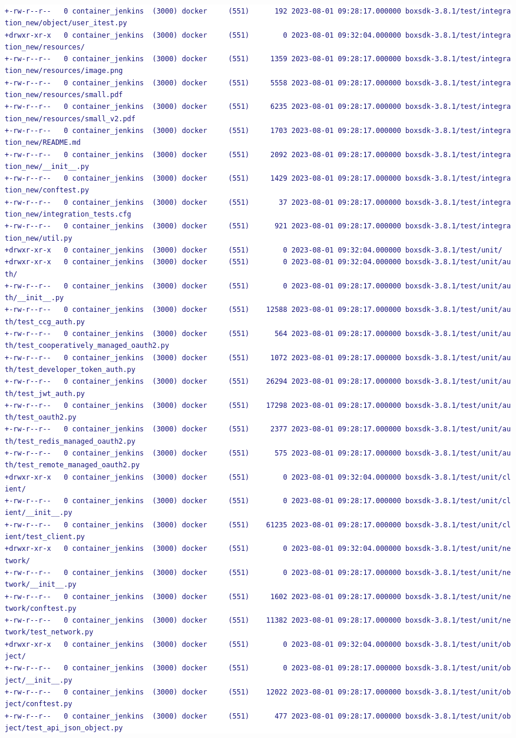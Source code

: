 ```diff
+-rw-r--r--   0 container_jenkins  (3000) docker     (551)      192 2023-08-01 09:28:17.000000 boxsdk-3.8.1/test/integration_new/object/user_itest.py
+drwxr-xr-x   0 container_jenkins  (3000) docker     (551)        0 2023-08-01 09:32:04.000000 boxsdk-3.8.1/test/integration_new/resources/
+-rw-r--r--   0 container_jenkins  (3000) docker     (551)     1359 2023-08-01 09:28:17.000000 boxsdk-3.8.1/test/integration_new/resources/image.png
+-rw-r--r--   0 container_jenkins  (3000) docker     (551)     5558 2023-08-01 09:28:17.000000 boxsdk-3.8.1/test/integration_new/resources/small.pdf
+-rw-r--r--   0 container_jenkins  (3000) docker     (551)     6235 2023-08-01 09:28:17.000000 boxsdk-3.8.1/test/integration_new/resources/small_v2.pdf
+-rw-r--r--   0 container_jenkins  (3000) docker     (551)     1703 2023-08-01 09:28:17.000000 boxsdk-3.8.1/test/integration_new/README.md
+-rw-r--r--   0 container_jenkins  (3000) docker     (551)     2092 2023-08-01 09:28:17.000000 boxsdk-3.8.1/test/integration_new/__init__.py
+-rw-r--r--   0 container_jenkins  (3000) docker     (551)     1429 2023-08-01 09:28:17.000000 boxsdk-3.8.1/test/integration_new/conftest.py
+-rw-r--r--   0 container_jenkins  (3000) docker     (551)       37 2023-08-01 09:28:17.000000 boxsdk-3.8.1/test/integration_new/integration_tests.cfg
+-rw-r--r--   0 container_jenkins  (3000) docker     (551)      921 2023-08-01 09:28:17.000000 boxsdk-3.8.1/test/integration_new/util.py
+drwxr-xr-x   0 container_jenkins  (3000) docker     (551)        0 2023-08-01 09:32:04.000000 boxsdk-3.8.1/test/unit/
+drwxr-xr-x   0 container_jenkins  (3000) docker     (551)        0 2023-08-01 09:32:04.000000 boxsdk-3.8.1/test/unit/auth/
+-rw-r--r--   0 container_jenkins  (3000) docker     (551)        0 2023-08-01 09:28:17.000000 boxsdk-3.8.1/test/unit/auth/__init__.py
+-rw-r--r--   0 container_jenkins  (3000) docker     (551)    12588 2023-08-01 09:28:17.000000 boxsdk-3.8.1/test/unit/auth/test_ccg_auth.py
+-rw-r--r--   0 container_jenkins  (3000) docker     (551)      564 2023-08-01 09:28:17.000000 boxsdk-3.8.1/test/unit/auth/test_cooperatively_managed_oauth2.py
+-rw-r--r--   0 container_jenkins  (3000) docker     (551)     1072 2023-08-01 09:28:17.000000 boxsdk-3.8.1/test/unit/auth/test_developer_token_auth.py
+-rw-r--r--   0 container_jenkins  (3000) docker     (551)    26294 2023-08-01 09:28:17.000000 boxsdk-3.8.1/test/unit/auth/test_jwt_auth.py
+-rw-r--r--   0 container_jenkins  (3000) docker     (551)    17298 2023-08-01 09:28:17.000000 boxsdk-3.8.1/test/unit/auth/test_oauth2.py
+-rw-r--r--   0 container_jenkins  (3000) docker     (551)     2377 2023-08-01 09:28:17.000000 boxsdk-3.8.1/test/unit/auth/test_redis_managed_oauth2.py
+-rw-r--r--   0 container_jenkins  (3000) docker     (551)      575 2023-08-01 09:28:17.000000 boxsdk-3.8.1/test/unit/auth/test_remote_managed_oauth2.py
+drwxr-xr-x   0 container_jenkins  (3000) docker     (551)        0 2023-08-01 09:32:04.000000 boxsdk-3.8.1/test/unit/client/
+-rw-r--r--   0 container_jenkins  (3000) docker     (551)        0 2023-08-01 09:28:17.000000 boxsdk-3.8.1/test/unit/client/__init__.py
+-rw-r--r--   0 container_jenkins  (3000) docker     (551)    61235 2023-08-01 09:28:17.000000 boxsdk-3.8.1/test/unit/client/test_client.py
+drwxr-xr-x   0 container_jenkins  (3000) docker     (551)        0 2023-08-01 09:32:04.000000 boxsdk-3.8.1/test/unit/network/
+-rw-r--r--   0 container_jenkins  (3000) docker     (551)        0 2023-08-01 09:28:17.000000 boxsdk-3.8.1/test/unit/network/__init__.py
+-rw-r--r--   0 container_jenkins  (3000) docker     (551)     1602 2023-08-01 09:28:17.000000 boxsdk-3.8.1/test/unit/network/conftest.py
+-rw-r--r--   0 container_jenkins  (3000) docker     (551)    11382 2023-08-01 09:28:17.000000 boxsdk-3.8.1/test/unit/network/test_network.py
+drwxr-xr-x   0 container_jenkins  (3000) docker     (551)        0 2023-08-01 09:32:04.000000 boxsdk-3.8.1/test/unit/object/
+-rw-r--r--   0 container_jenkins  (3000) docker     (551)        0 2023-08-01 09:28:17.000000 boxsdk-3.8.1/test/unit/object/__init__.py
+-rw-r--r--   0 container_jenkins  (3000) docker     (551)    12022 2023-08-01 09:28:17.000000 boxsdk-3.8.1/test/unit/object/conftest.py
+-rw-r--r--   0 container_jenkins  (3000) docker     (551)      477 2023-08-01 09:28:17.000000 boxsdk-3.8.1/test/unit/object/test_api_json_object.py
```